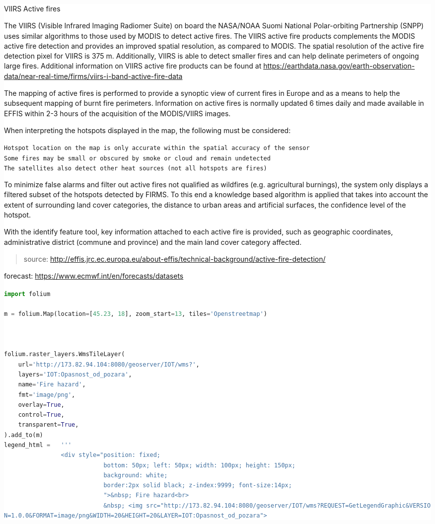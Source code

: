 VIIRS Active fires

The VIIRS (Visible Infrared Imaging Radiomer Suite) on board the NASA/NOAA Suomi National Polar-orbiting Partnership (SNPP) uses similar algorithms to those used by MODIS to detect active fires. The VIIRS active fire products complements the MODIS active fire detection and provides an improved spatial resolution, as compared to MODIS. The spatial resolution of the active fire detection pixel for VIIRS is 375 m. Additionally, VIIRS is able to detect smaller fires and can help delinate perimeters of ongoing large fires.
Additional information on VIIRS active fire products can be found at https://earthdata.nasa.gov/earth-observation-data/near-real-time/firms/viirs-i-band-active-fire-data

The mapping of active fires is performed to provide a synoptic view of current fires in Europe and as a means to help the subsequent mapping of burnt fire perimeters. Information on active fires is normally updated 6 times daily and made available in EFFIS within 2-3 hours of the acquisition of the MODIS/VIIRS images.

When interpreting the hotspots displayed in the map, the following must be considered:

    Hotspot location on the map is only accurate within the spatial accuracy of the sensor
    Some fires may be small or obscured by smoke or cloud and remain undetected
    The satellites also detect other heat sources (not all hotspots are fires)

To minimize false alarms and filter out active fires not qualified as wildfires (e.g. agricultural burnings), the system only displays a filtered subset of the hotspots detected by FIRMS. To this end a knowledge based algorithm is applied that takes into account the extent of surrounding land cover categories, the distance to urban areas and artificial surfaces, the confidence level of the hotspot.

With the identify feature tool, key information attached to each active fire is provided, such as geographic coordinates, administrative district (commune and province) and the main land cover category affected.

> source:
    http://effis.jrc.ec.europa.eu/about-effis/technical-background/active-fire-detection/
    



```python

```

forecast:
    https://www.ecmwf.int/en/forecasts/datasets


```python
import folium

m = folium.Map(location=[45.23, 18], zoom_start=13, tiles='Openstreetmap')



folium.raster_layers.WmsTileLayer(
    url='http://173.82.94.104:8080/geoserver/IOT/wms?',
    layers='IOT:Opasnost_od_pozara',
    name='Fire hazard',
    fmt='image/png',
    overlay=True,
    control=True,
    transparent=True,
).add_to(m)
legend_html =   '''
                <div style="position: fixed; 
                            bottom: 50px; left: 50px; width: 100px; height: 150px; 
                            background: white;
                            border:2px solid black; z-index:9999; font-size:14px;
                            ">&nbsp; Fire hazard<br>
                            &nbsp; <img src="http://173.82.94.104:8080/geoserver/IOT/wms?REQUEST=GetLegendGraphic&VERSION=1.0.0&FORMAT=image/png&WIDTH=20&HEIGHT=20&LAYER=IOT:Opasnost_od_pozara">
```